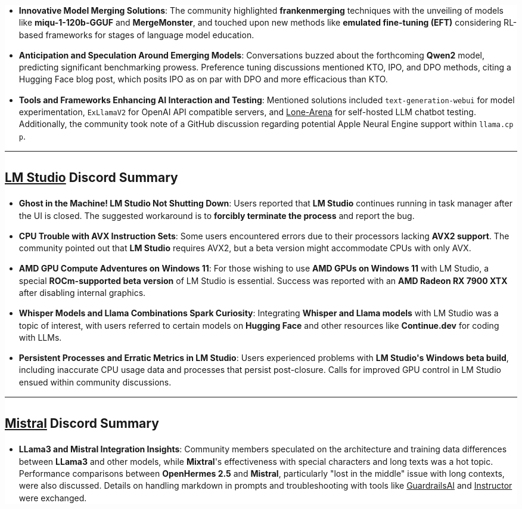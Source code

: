 - **Innovative Model Merging Solutions**: The community highlighted **frankenmerging** techniques with the unveiling of models like **miqu-1-120b-GGUF** and **MergeMonster**, and touched upon new methods like **emulated fine-tuning (EFT)** considering RL-based frameworks for stages of language model education.

- **Anticipation and Speculation Around Emerging Models**: Conversations buzzed about the forthcoming **Qwen2** model, predicting significant benchmarking prowess. Preference tuning discussions mentioned KTO, IPO, and DPO methods, citing a Hugging Face blog post, which posits IPO as on par with DPO and more efficacious than KTO.

- **Tools and Frameworks Enhancing AI Interaction and Testing**: Mentioned solutions included `text-generation-webui` for model experimentation, `ExLlamaV2` for OpenAI API compatible servers, and [Lone-Arena](https://github.com/Contextualist/lone-arena) for self-hosted LLM chatbot testing. Additionally, the community took note of a GitHub discussion regarding potential Apple Neural Engine support within `llama.cpp`.



---



## [LM Studio](https://discord.com/channels/1110598183144399058) Discord Summary

- **Ghost in the Machine! LM Studio Not Shutting Down**: Users reported that **LM Studio** continues running in task manager after the UI is closed. The suggested workaround is to **forcibly terminate the process** and report the bug.

- **CPU Trouble with AVX Instruction Sets**: Some users encountered errors due to their processors lacking **AVX2 support**. The community pointed out that **LM Studio** requires AVX2, but a beta version might accommodate CPUs with only AVX.

- **AMD GPU Compute Adventures on Windows 11**: For those wishing to use **AMD GPUs on Windows 11** with LM Studio, a special **ROCm-supported beta version** of LM Studio is essential. Success was reported with an **AMD Radeon RX 7900 XTX** after disabling internal graphics.

- **Whisper Models and Llama Combinations Spark Curiosity**: Integrating **Whisper and Llama models** with LM Studio was a topic of interest, with users referred to certain models on **Hugging Face** and other resources like **Continue.dev** for coding with LLMs.

- **Persistent Processes and Erratic Metrics in LM Studio**: Users experienced problems with **LM Studio's Windows beta build**, including inaccurate CPU usage data and processes that persist post-closure. Calls for improved GPU control in LM Studio ensued within community discussions.



---



## [Mistral](https://discord.com/channels/1144547040454508606) Discord Summary

- **LLama3 and Mistral Integration Insights**: Community members speculated on the architecture and training data differences between **LLama3** and other models, while **Mixtral**'s effectiveness with special characters and long texts was a hot topic. Performance comparisons between **OpenHermes 2.5** and **Mistral**, particularly "lost in the middle" issue with long contexts, were also discussed. Details on handling markdown in prompts and troubleshooting with tools like [GuardrailsAI](https://www.guardrailsai.com/) and [Instructor](https://jxnl.github.io/instructor/) were exchanged.
